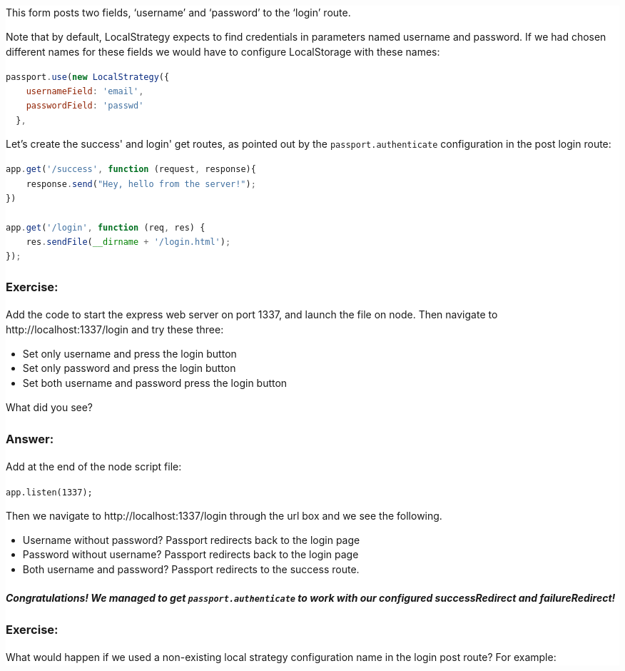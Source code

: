 This form posts two fields, ‘username’ and ‘password’ to the ‘login’ route.

Note that by default, LocalStrategy expects to find credentials in parameters named username and password. If we had chosen different names for these fields we would have to configure LocalStorage with these names:

```javascript
passport.use(new LocalStrategy({
    usernameField: 'email',
    passwordField: 'passwd'
  },
```

Let’s create the success' and login' get routes, as pointed out by the `passport.authenticate` configuration in the post login route:

```javascript
app.get('/success', function (request, response){
	response.send("Hey, hello from the server!");
})

app.get('/login', function (req, res) {
    res.sendFile(__dirname + '/login.html');
});
```

### Exercise:

Add the code to start the express web server on port 1337, and launch the file on node.
Then navigate to http://localhost:1337/login and try these three:
*	Set only username and press the login button
*	Set only password and press the login button
*	Set both username and password press the login button

What did you see?

### Answer:

Add at the end of the node script file:

`app.listen(1337);`

Then we navigate to http://localhost:1337/login through the url box and we see the following.
*	Username without password? Passport redirects back to the login page
*	Password without username? Passport redirects back to the login page
*	Both username and password? Passport redirects to the success route.

##### Congratulations! We managed to get `passport.authenticate` to work with our configured  successRedirect and failureRedirect!

### Exercise:

What would happen if we used a non-existing local strategy configuration name in the login post route?
For example:
